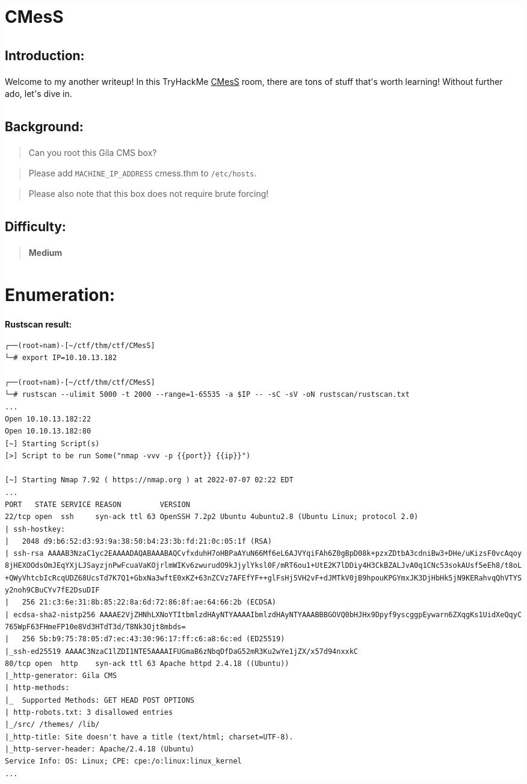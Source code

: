 # CMesS

## Introduction:

Welcome to my another writeup! In this TryHackMe [CMesS](https://tryhackme.com/room/cmess) room, there are tons of stuff that's worth learning! Without further ado, let's dive in.

## Background:

> Can you root this Gila CMS box?

> Please add `MACHINE_IP_ADDRESS` cmess.thm to `/etc/hosts`.

> Please also note that this box does not require brute forcing!

## Difficulty:

> **Medium**

# Enumeration:

**Rustscan result:**
```
┌──(root💀nam)-[~/ctf/thm/ctf/CMesS]
└─# export IP=10.10.13.182

┌──(root💀nam)-[~/ctf/thm/ctf/CMesS]
└─# rustscan --ulimit 5000 -t 2000 --range=1-65535 -a $IP -- -sC -sV -oN rustscan/rustscan.txt
...
Open 10.10.13.182:22
Open 10.10.13.182:80
[~] Starting Script(s)
[>] Script to be run Some("nmap -vvv -p {{port}} {{ip}}")

[~] Starting Nmap 7.92 ( https://nmap.org ) at 2022-07-07 02:22 EDT
...
PORT   STATE SERVICE REASON         VERSION
22/tcp open  ssh     syn-ack ttl 63 OpenSSH 7.2p2 Ubuntu 4ubuntu2.8 (Ubuntu Linux; protocol 2.0)
| ssh-hostkey: 
|   2048 d9:b6:52:d3:93:9a:38:50:b4:23:3b:fd:21:0c:05:1f (RSA)
| ssh-rsa AAAAB3NzaC1yc2EAAAADAQABAAABAQCvfxduhH7oHBPaAYuN66Mf6eL6AJVYqiFAh6Z0gBpD08k+pzxZDtbA3cdniBw3+DHe/uKizsF0vcAqoy8jHEXOOdsOmJEqYXjLJSayzjnPwFcuaVaKOjrlmWIKv6zwurudO9kJjylYksl0F/mRT6ou1+UtE2K7lDDiy4H3CkBZALJvA0q1CNc53sokAUsf5eEh8/t8oL+QWyVhtcbIcRcqUDZ68UcsTd7K7Q1+GbxNa3wftE0xKZ+63nZCVz7AFEfYF++glFsHj5VH2vF+dJMTkV0jB9hpouKPGYmxJK3DjHbHk5jN9KERahvqQhVTYSy2noh9CBuCYv7fE2DsuDIF
|   256 21:c3:6e:31:8b:85:22:8a:6d:72:86:8f:ae:64:66:2b (ECDSA)
| ecdsa-sha2-nistp256 AAAAE2VjZHNhLXNoYTItbmlzdHAyNTYAAAAIbmlzdHAyNTYAAABBBGOVQ0bHJHx9Dpyf9yscggpEywarn6ZXqgKs1UidXeQqyC765WpF63FHmeFP10e8Vd3HTdT3d/T8Nk3Ojt8mbds=
|   256 5b:b9:75:78:05:d7:ec:43:30:96:17:ff:c6:a8:6c:ed (ED25519)
|_ssh-ed25519 AAAAC3NzaC1lZDI1NTE5AAAAIFUGmaB6zNbqDfDaG52mR3Ku2wYe1jZX/x57d94nxxkC
80/tcp open  http    syn-ack ttl 63 Apache httpd 2.4.18 ((Ubuntu))
|_http-generator: Gila CMS
| http-methods: 
|_  Supported Methods: GET HEAD POST OPTIONS
| http-robots.txt: 3 disallowed entries 
|_/src/ /themes/ /lib/
|_http-title: Site doesn't have a title (text/html; charset=UTF-8).
|_http-server-header: Apache/2.4.18 (Ubuntu)
Service Info: OS: Linux; CPE: cpe:/o:linux:linux_kernel
...
```
